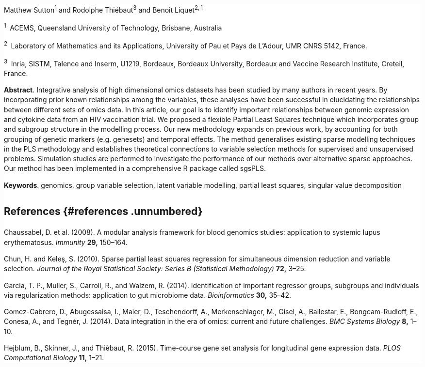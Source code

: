 Matthew Sutton$^1$ and Rodolphe Thiébaut$^3$ and Benoit Liquet$^{2,1}$

$^1 \;$ ACEMS, Queensland University of Technology, Brisbane, Australia

$^2 \;$ Laboratory of Mathematics and its Applications, University of
Pau et Pays de L’Adour, UMR CNRS 5142, France.

$^3 \;$ Inria, SISTM, Talence and Inserm, U1219, Bordeaux, Bordeaux
University, Bordeaux and Vaccine Research Institute, Creteil, France.

<span>**Abstract**</span>. Integrative analysis of high dimensional
omics datasets has been studied by many authors in recent years. By
incorporating prior known relationships among the variables, these
analyses have been successful in elucidating the relationships between
different sets of omics data. In this article, our goal is to identify
important relationships between genomic expression and cytokine data
from an HIV vaccination trial. We proposed a flexible Partial Least
Squares technique which incorporates group and subgroup structure in the
modelling process. Our new methodology expands on previous work, by
accounting for both grouping of genetic markers (e.g. genesets) and
temporal effects. The method generalises existing sparse modelling
techniques in the PLS methodology and establishes theoretical
connections to variable selection methods for supervised and
unsupervised problems. Simulation studies are performed to investigate
the performance of our methods over alternative sparse approaches. Our
method has been implemented in a comprehensive R package called sgsPLS.

<span>**Keywords**</span>. genomics, group variable selection, latent
variable modelling, partial least squares, singular value decomposition

References {#references .unnumbered}
----------

Chaussabel, D. et al. (2008). A modular analysis framework for blood
genomics studies: application to systemic lupus erythematosus.
*Immunity* <span>**29,**</span> 150–164.

Chun, H. and Keleş, S. (2010). Sparse partial least squares regression
for simultaneous dimension reduction and variable selection. *Journal of
the Royal Statistical Society: Series B (Statistical Methodology)*
<span>**72,**</span> 3–25.

Garcia, T. P., Muller, S., Carroll, R., and Walzem, R. (2014).
Identification of important regressor groups, subgroups and individuals
via regularization methods: application to gut microbiome data.
*Bioinformatics* <span>**30,**</span> 35–42.

Gomez-Cabrero, D., Abugessaisa, I., Maier, D., Teschendorff, A.,
Merkenschlager, M., Gisel, A., Ballestar, E., Bongcam-Rudloff, E.,
Conesa, A., and Tegn<span>é</span>r, J. (2014). Data integration in the
era of omics: current and future challenges. *BMC Systems Biology*
<span>**8,**</span> 1–10.

Hejblum, B., Skinner, J., and Thièbaut, R. (2015). Time-course gene set
analysis for longitudinal gene expression data. *PLOS Computational
Biology* <span>**11,**</span> 1–21.
